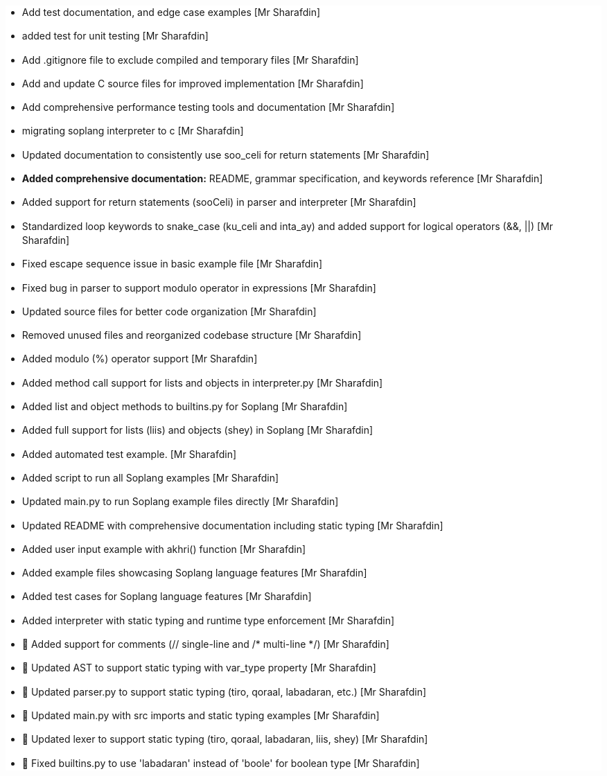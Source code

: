 * Add test documentation, and edge case examples [Mr Sharafdin]

* added test for unit testing [Mr Sharafdin]

* Add .gitignore file to exclude compiled and temporary files [Mr Sharafdin]

* Add and update C source files for improved implementation [Mr Sharafdin]

* Add comprehensive performance testing tools and documentation [Mr Sharafdin]

* migrating soplang interpreter to c [Mr Sharafdin]

* Updated documentation to consistently use soo_celi for return statements [Mr Sharafdin]

* **Added comprehensive documentation:** README, grammar specification, and keywords reference [Mr Sharafdin]

* Added support for return statements (sooCeli) in parser and interpreter [Mr Sharafdin]

* Standardized loop keywords to snake_case (ku_celi and inta_ay) and added support for logical operators (&&, ||) [Mr Sharafdin]

* Fixed escape sequence issue in basic example file [Mr Sharafdin]

* Fixed bug in parser to support modulo operator in expressions [Mr Sharafdin]

* Updated source files for better code organization [Mr Sharafdin]

* Removed unused files and reorganized codebase structure [Mr Sharafdin]

* Added modulo (%) operator support [Mr Sharafdin]

* Added method call support for lists and objects in interpreter.py [Mr Sharafdin]

* Added list and object methods to builtins.py for Soplang [Mr Sharafdin]

* Added full support for lists (liis) and objects (shey) in Soplang [Mr Sharafdin]

* Added automated test example. [Mr Sharafdin]

* Added script to run all Soplang examples [Mr Sharafdin]

* Updated main.py to run Soplang example files directly [Mr Sharafdin]

* Updated README with comprehensive documentation including static typing [Mr Sharafdin]

* Added user input example with akhri() function [Mr Sharafdin]

* Added example files showcasing Soplang language features [Mr Sharafdin]

* Added test cases for Soplang language features [Mr Sharafdin]

* Added interpreter with static typing and runtime type enforcement [Mr Sharafdin]

* 📌 Added support for comments (// single-line and /* multi-line */) [Mr Sharafdin]

* 📌 Updated AST to support static typing with var_type property [Mr Sharafdin]

* 📌 Updated parser.py to support static typing (tiro, qoraal, labadaran, etc.) [Mr Sharafdin]

* 📌 Updated main.py with src imports and static typing examples [Mr Sharafdin]

* 📌 Updated lexer to support static typing (tiro, qoraal, labadaran, liis, shey) [Mr Sharafdin]

* 🐞 Fixed builtins.py to use 'labadaran' instead of 'boole' for boolean type [Mr Sharafdin]
